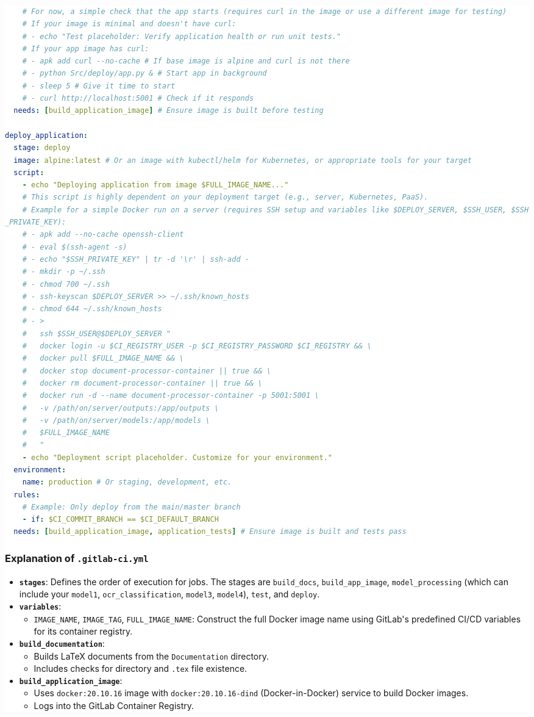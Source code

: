 ```yaml
    # For now, a simple check that the app starts (requires curl in the image or use a different image for testing)
    # If your image is minimal and doesn't have curl:
    # - echo "Test placeholder: Verify application health or run unit tests."
    # If your app image has curl:
    # - apk add curl --no-cache # If base image is alpine and curl is not there
    # - python Src/deploy/app.py & # Start app in background
    # - sleep 5 # Give it time to start
    # - curl http://localhost:5001 # Check if it responds
  needs: [build_application_image] # Ensure image is built before testing

deploy_application:
  stage: deploy
  image: alpine:latest # Or an image with kubectl/helm for Kubernetes, or appropriate tools for your target
  script:
    - echo "Deploying application from image $FULL_IMAGE_NAME..."
    # This script is highly dependent on your deployment target (e.g., server, Kubernetes, PaaS).
    # Example for a simple Docker run on a server (requires SSH setup and variables like $DEPLOY_SERVER, $SSH_USER, $SSH_PRIVATE_KEY):
    # - apk add --no-cache openssh-client
    # - eval $(ssh-agent -s)
    # - echo "$SSH_PRIVATE_KEY" | tr -d '\r' | ssh-add -
    # - mkdir -p ~/.ssh
    # - chmod 700 ~/.ssh
    # - ssh-keyscan $DEPLOY_SERVER >> ~/.ssh/known_hosts
    # - chmod 644 ~/.ssh/known_hosts
    # - >
    #   ssh $SSH_USER@$DEPLOY_SERVER "
    #   docker login -u $CI_REGISTRY_USER -p $CI_REGISTRY_PASSWORD $CI_REGISTRY && \
    #   docker pull $FULL_IMAGE_NAME && \
    #   docker stop document-processor-container || true && \
    #   docker rm document-processor-container || true && \
    #   docker run -d --name document-processor-container -p 5001:5001 \
    #   -v /path/on/server/outputs:/app/outputs \
    #   -v /path/on/server/models:/app/models \
    #   $FULL_IMAGE_NAME
    #   "
    - echo "Deployment script placeholder. Customize for your environment."
  environment:
    name: production # Or staging, development, etc.
  rules:
    # Example: Only deploy from the main/master branch
    - if: $CI_COMMIT_BRANCH == $CI_DEFAULT_BRANCH 
  needs: [build_application_image, application_tests] # Ensure image is built and tests pass

```

### Explanation of `.gitlab-ci.yml`

-   **`stages`**: Defines the order of execution for jobs. The stages are `build_docs`, `build_app_image`, `model_processing` (which can include your `model1`, `ocr_classification`, `model3`, `model4`), `test`, and `deploy`.
-   **`variables`**:
    -   `IMAGE_NAME`, `IMAGE_TAG`, `FULL_IMAGE_NAME`: Construct the full Docker image name using GitLab's predefined CI/CD variables for its container registry.
-   **`build_documentation`**:
    -   Builds LaTeX documents from the `Documentation` directory.
    -   Includes checks for directory and `.tex` file existence.
-   **`build_application_image`**:
    -   Uses `docker:20.10.16` image with `docker:20.10.16-dind` (Docker-in-Docker) service to build Docker images.
    -   Logs into the GitLab Container Registry.